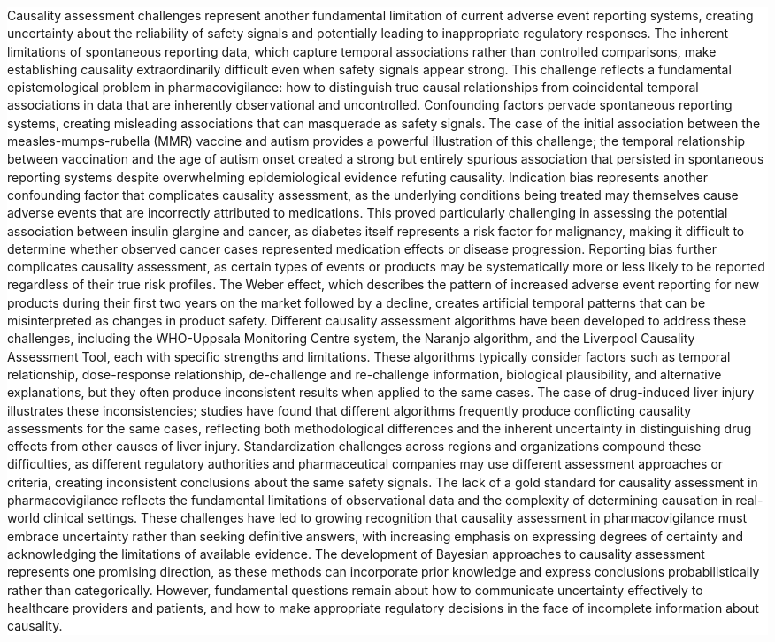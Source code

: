Causality assessment challenges represent another fundamental limitation of current adverse event reporting systems, creating uncertainty about the reliability of safety signals and potentially leading to inappropriate regulatory responses. The inherent limitations of spontaneous reporting data, which capture temporal associations rather than controlled comparisons, make establishing causality extraordinarily difficult even when safety signals appear strong. This challenge reflects a fundamental epistemological problem in pharmacovigilance: how to distinguish true causal relationships from coincidental temporal associations in data that are inherently observational and uncontrolled. Confounding factors pervade spontaneous reporting systems, creating misleading associations that can masquerade as safety signals. The case of the initial association between the measles-mumps-rubella (MMR) vaccine and autism provides a powerful illustration of this challenge; the temporal relationship between vaccination and the age of autism onset created a strong but entirely spurious association that persisted in spontaneous reporting systems despite overwhelming epidemiological evidence refuting causality. Indication bias represents another confounding factor that complicates causality assessment, as the underlying conditions being treated may themselves cause adverse events that are incorrectly attributed to medications. This proved particularly challenging in assessing the potential association between insulin glargine and cancer, as diabetes itself represents a risk factor for malignancy, making it difficult to determine whether observed cancer cases represented medication effects or disease progression. Reporting bias further complicates causality assessment, as certain types of events or products may be systematically more or less likely to be reported regardless of their true risk profiles. The Weber effect, which describes the pattern of increased adverse event reporting for new products during their first two years on the market followed by a decline, creates artificial temporal patterns that can be misinterpreted as changes in product safety. Different causality assessment algorithms have been developed to address these challenges, including the WHO-Uppsala Monitoring Centre system, the Naranjo algorithm, and the Liverpool Causality Assessment Tool, each with specific strengths and limitations. These algorithms typically consider factors such as temporal relationship, dose-response relationship, de-challenge and re-challenge information, biological plausibility, and alternative explanations, but they often produce inconsistent results when applied to the same cases. The case of drug-induced liver injury illustrates these inconsistencies; studies have found that different algorithms frequently produce conflicting causality assessments for the same cases, reflecting both methodological differences and the inherent uncertainty in distinguishing drug effects from other causes of liver injury. Standardization challenges across regions and organizations compound these difficulties, as different regulatory authorities and pharmaceutical companies may use different assessment approaches or criteria, creating inconsistent conclusions about the same safety signals. The lack of a gold standard for causality assessment in pharmacovigilance reflects the fundamental limitations of observational data and the complexity of determining causation in real-world clinical settings. These challenges have led to growing recognition that causality assessment in pharmacovigilance must embrace uncertainty rather than seeking definitive answers, with increasing emphasis on expressing degrees of certainty and acknowledging the limitations of available evidence. The development of Bayesian approaches to causality assessment represents one promising direction, as these methods can incorporate prior knowledge and express conclusions probabilistically rather than categorically. However, fundamental questions remain about how to communicate uncertainty effectively to healthcare providers and patients, and how to make appropriate regulatory decisions in the face of incomplete information about causality.

